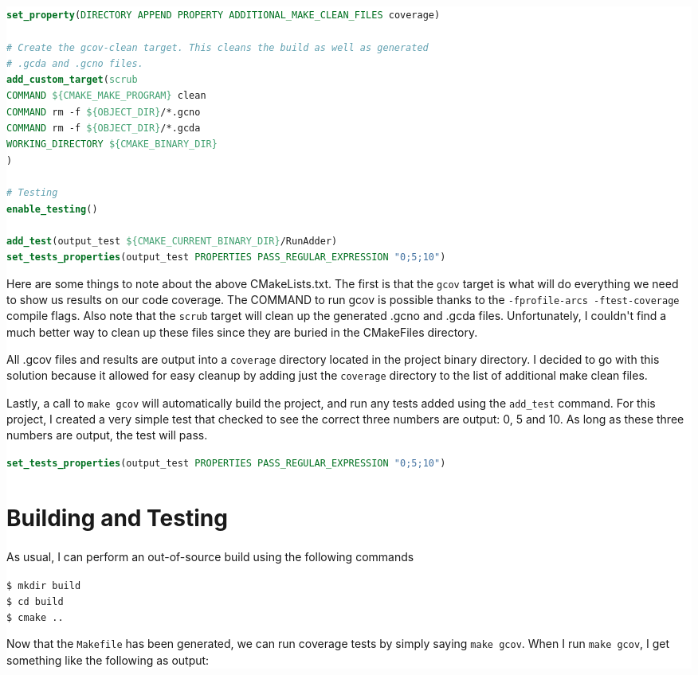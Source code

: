 ```cmake
set_property(DIRECTORY APPEND PROPERTY ADDITIONAL_MAKE_CLEAN_FILES coverage)

# Create the gcov-clean target. This cleans the build as well as generated 
# .gcda and .gcno files.
add_custom_target(scrub
COMMAND ${CMAKE_MAKE_PROGRAM} clean
COMMAND rm -f ${OBJECT_DIR}/*.gcno
COMMAND rm -f ${OBJECT_DIR}/*.gcda
WORKING_DIRECTORY ${CMAKE_BINARY_DIR}
)

# Testing
enable_testing()

add_test(output_test ${CMAKE_CURRENT_BINARY_DIR}/RunAdder)
set_tests_properties(output_test PROPERTIES PASS_REGULAR_EXPRESSION "0;5;10")
```

Here are some things to note about the above CMakeLists.txt. The first is that
the `gcov` target is what will do everything we need to show us results
on our code coverage. The COMMAND to run gcov is possible thanks to the
`-fprofile-arcs -ftest-coverage` compile flags. Also note that the `scrub`
target will clean up the generated .gcno and .gcda files. Unfortunately, I
couldn't find a much better way to clean up these files since they are buried
in the CMakeFiles directory.

All .gcov files and results are output into a `coverage` directory located in
the project binary directory. I decided to go with this solution because it 
allowed for easy cleanup by adding just the `coverage` directory to the list of
additional make clean files.

Lastly, a call to `make gcov` will automatically build the project, and run
any tests added using the `add_test` command. For this project, I created a 
very simple test that checked to see the correct three numbers are output:
0, 5 and 10. As long as these three numbers are output, the test will pass.

```cmake
set_tests_properties(output_test PROPERTIES PASS_REGULAR_EXPRESSION "0;5;10")
```

# Building and Testing

As usual, I can perform an out-of-source build using the following commands

```bash
$ mkdir build
$ cd build
$ cmake ..
```

Now that the `Makefile` has been generated, we can run coverage tests by simply
saying `make gcov`. When I run `make gcov`, I get something like the following
as output:
